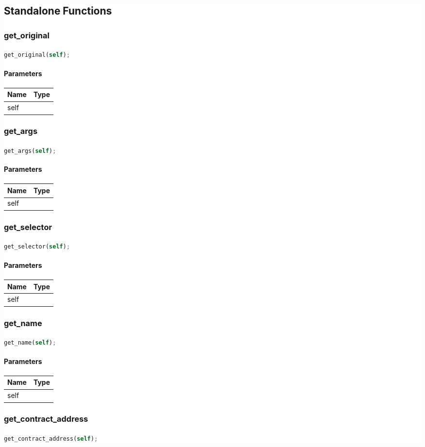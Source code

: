 ## Standalone Functions

### get_original

```rust
get_original(self);
```

#### Parameters
| Name | Type |
| --- | --- |
| self |  |

### get_args

```rust
get_args(self);
```

#### Parameters
| Name | Type |
| --- | --- |
| self |  |

### get_selector

```rust
get_selector(self);
```

#### Parameters
| Name | Type |
| --- | --- |
| self |  |

### get_name

```rust
get_name(self);
```

#### Parameters
| Name | Type |
| --- | --- |
| self |  |

### get_contract_address

```rust
get_contract_address(self);
```
